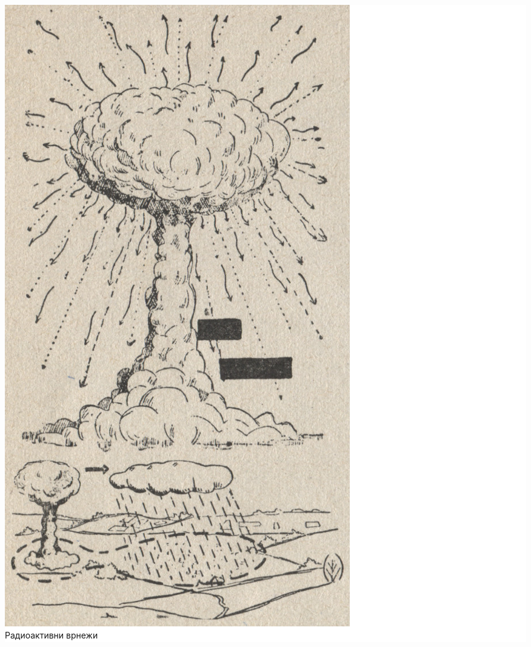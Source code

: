 ![Почетно радиоактивно дејство и радиоактивни врнежи](images/radioaktivno-dejstvo-vrnezhi-upatstva-vonredni-situacii-socijalisticka-republika-makedonija.jpg)\
Радиоактивни врнежи
